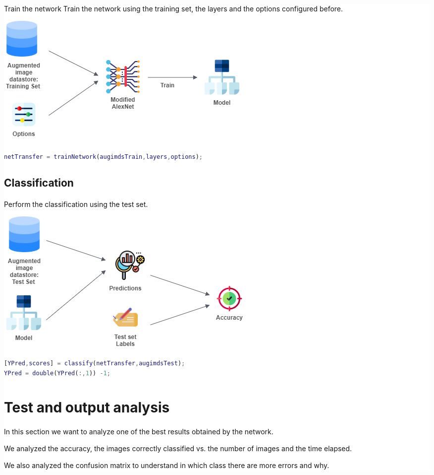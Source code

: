 
Train the network
Train the network using the training set, the layers and the options configured before.

![Training](img/fine/Training.png)

```matlab
netTransfer = trainNetwork(augimdsTrain,layers,options);
```

## Classification
Perform the classification using the test set.

![Classification](img/fine/Predictions.png)

```matlab
[YPred,scores] = classify(netTransfer,augimdsTest);
YPred = double(YPred(:,1)) -1;
```

# Test and output analysis
In this section we want to analyze one of the best results obtained by the network. 

We analyzed the accuracy, the images correctly classified vs. the number of images and the time elapsed. 

We also analyzed the confusion matrix to understand in which class there are more errors and why.
